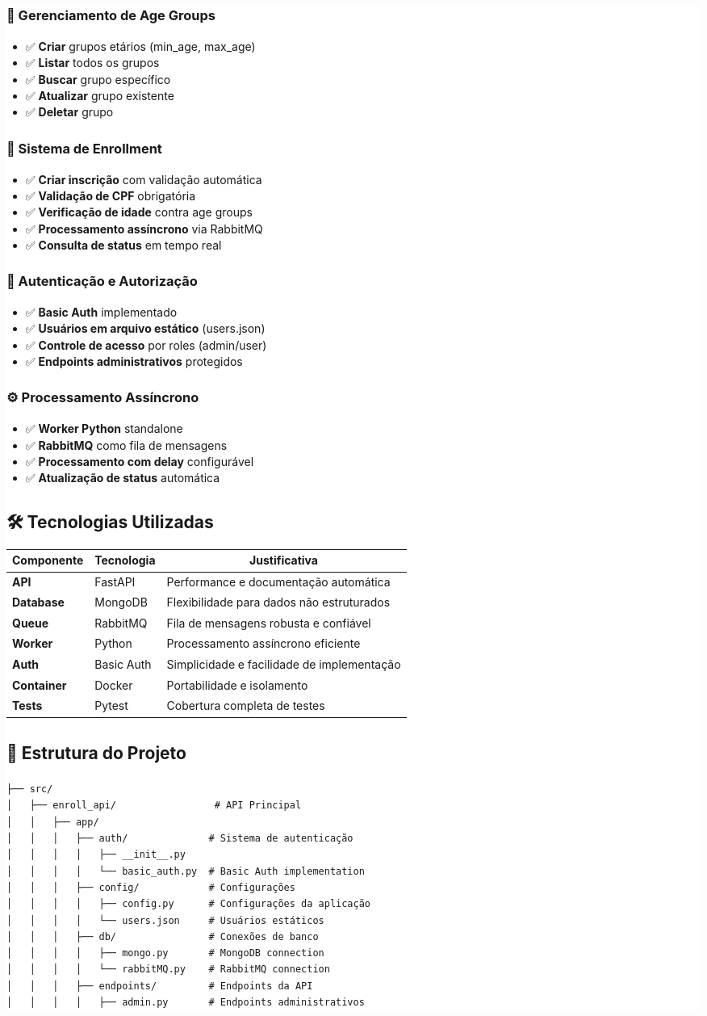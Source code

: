 ### 👥 Gerenciamento de Age Groups

- ✅ **Criar** grupos etários (min_age, max_age)
- ✅ **Listar** todos os grupos
- ✅ **Buscar** grupo específico
- ✅ **Atualizar** grupo existente
- ✅ **Deletar** grupo

### 📝 Sistema de Enrollment

- ✅ **Criar inscrição** com validação automática
- ✅ **Validação de CPF** obrigatória
- ✅ **Verificação de idade** contra age groups
- ✅ **Processamento assíncrono** via RabbitMQ
- ✅ **Consulta de status** em tempo real

### 🔐 Autenticação e Autorização

- ✅ **Basic Auth** implementado
- ✅ **Usuários em arquivo estático** (users.json)
- ✅ **Controle de acesso** por roles (admin/user)
- ✅ **Endpoints administrativos** protegidos

### ⚙️ Processamento Assíncrono

- ✅ **Worker Python** standalone
- ✅ **RabbitMQ** como fila de mensagens
- ✅ **Processamento com delay** configurável
- ✅ **Atualização de status** automática

## 🛠️ Tecnologias Utilizadas

| Componente    | Tecnologia | Justificativa                              |
| ------------- | ---------- | ------------------------------------------ |
| **API**       | FastAPI    | Performance e documentação automática      |
| **Database**  | MongoDB    | Flexibilidade para dados não estruturados  |
| **Queue**     | RabbitMQ   | Fila de mensagens robusta e confiável      |
| **Worker**    | Python     | Processamento assíncrono eficiente         |
| **Auth**      | Basic Auth | Simplicidade e facilidade de implementação |
| **Container** | Docker     | Portabilidade e isolamento                 |
| **Tests**     | Pytest     | Cobertura completa de testes               |

## 📁 Estrutura do Projeto

```
├── src/
│   ├── enroll_api/                 # API Principal
│   │   ├── app/
│   │   │   ├── auth/              # Sistema de autenticação
│   │   │   │   ├── __init__.py
│   │   │   │   └── basic_auth.py  # Basic Auth implementation
│   │   │   ├── config/            # Configurações
│   │   │   │   ├── config.py      # Configurações da aplicação
│   │   │   │   └── users.json     # Usuários estáticos
│   │   │   ├── db/                # Conexões de banco
│   │   │   │   ├── mongo.py       # MongoDB connection
│   │   │   │   └── rabbitMQ.py    # RabbitMQ connection
│   │   │   ├── endpoints/         # Endpoints da API
│   │   │   │   ├── admin.py       # Endpoints administrativos
```